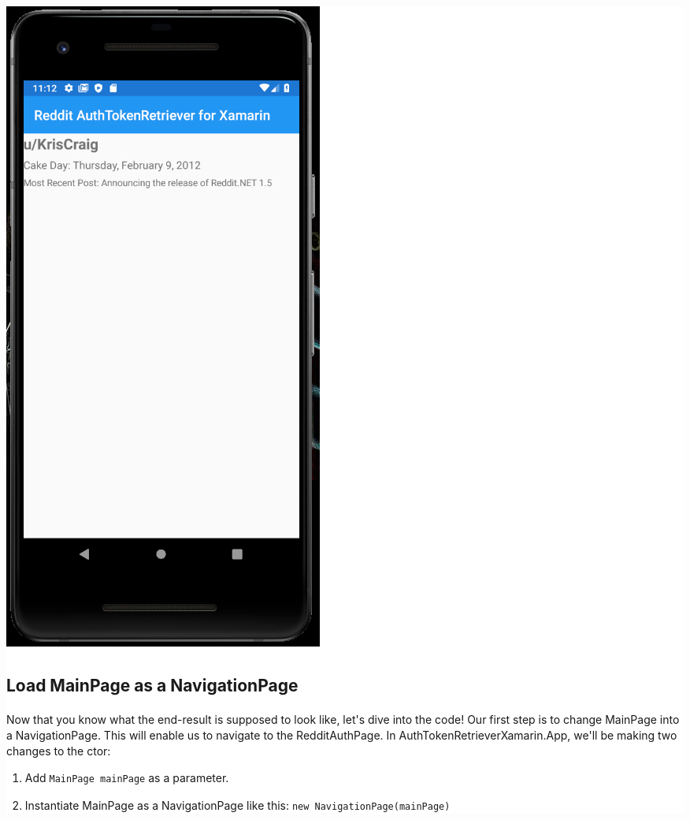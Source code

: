 ![Auth Success](images/AuthSuccess.png)

## Load MainPage as a NavigationPage

Now that you know what the end-result is supposed to look like, let's dive into the code!  Our first step is to change MainPage into a NavigationPage.  This will enable us to navigate to the RedditAuthPage.  In AuthTokenRetrieverXamarin.App, we'll be making two changes to the ctor:

1. Add ```MainPage mainPage``` as a parameter.

2. Instantiate MainPage as a NavigationPage like this:  ```new NavigationPage(mainPage)```

